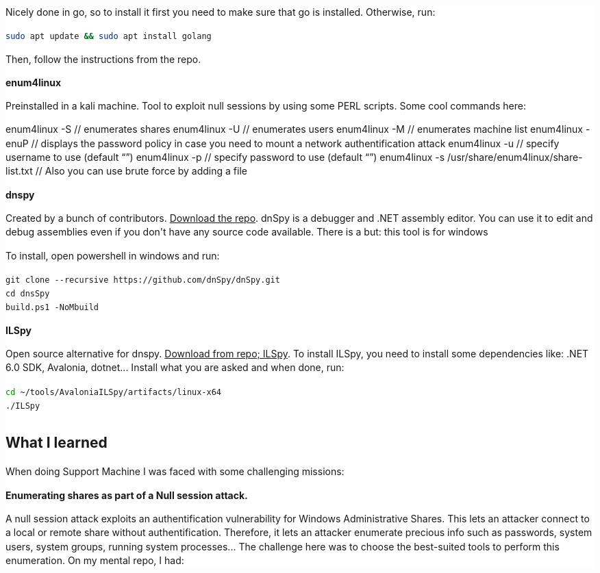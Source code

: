 Nicely done in go, so to install it first you need to make sure that go is installed. Otherwise, run:

```bash
sudo apt update && sudo apt install golang
```

Then, follow the instructions from the repo.

**enum4linux**

Preinstalled in a kali machine. Tool to exploit null sessions by using some PERL scripts. Some cool commands here:

enum4linux -S <target IP>     // enumerates shares
enum4linux -U <target IP>     // enumerates users
enum4linux -M <target IP>     // enumerates machine list
enum4linux -enuP<target IP>   // displays the password policy in case you need to mount a network authentification attack
enum4linux -u <target IP>     // specify username to use (default “”)
enum4linux -p <target IP>     // specify password to use (default “”)
enum4linux -s /usr/share/enum4linux/share-list.txt <target IP>    // Also you can use brute force by adding a file

**dnspy**

Created by a bunch of contributors. [Download the repo](https://github.com/dnSpy/dnSpy).
dnSpy is a debugger and .NET assembly editor. You can use it to edit and debug assemblies even if you don't have any source code available. There is a but: this tool is for windows

To install, open powershell in windows and run:

```PS
git clone --recursive https://github.com/dnSpy/dnSpy.git
cd dnsSpy
build.ps1 -NoMbuild
```

**ILSpy**

Open source alternative for dnspy. [Download from repo; ILSpy](https://github.com/icsharpcode/ILSpy/). To install ILSpy, you need to install some dependencies like: .NET 6.0 SDK, Avalonia, dotnet... Install what you are asked and when done, run:

```bash
cd ~/tools/AvaloniaILSpy/artifacts/linux-x64
./ILSpy
```


## What I learned

When doing Support Machine I was faced with some challenging missions:

**Enumerating shares as part of a Null session attack.**

A null session attack exploits an authentification vulnerability for Windows Administrative Shares. This lets an attacker connect to a local or remote share without authentification. Therefore, it lets an attacker enumerate precious info such as passwords, system users, system groups, running system processes... The challenge here was to choose the best-suited tools to perform this enumeration. On my mental repo, I had:
